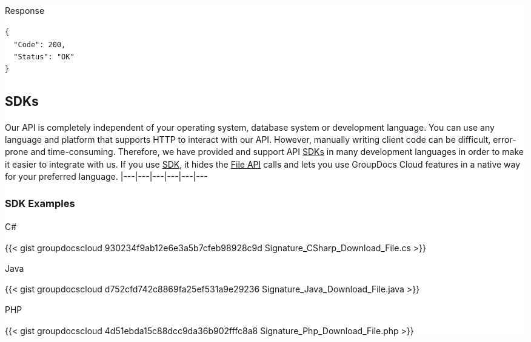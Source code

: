 


 Response

```html 
{
  "Code": 200,
  "Status": "OK"
}
 ```






## SDKs ##

Our API is completely independent of your operating system, database system or development language. You can use any language and platform that supports HTTP to interact with our API. However, manually writing client code can be difficult, error-prone and time-consuming. Therefore, we have provided and support API [SDKs](https://github.com/groupdocs-signature-cloud) in many development languages in order to make it easier to integrate with us. If you use [SDK](https://github.com/groupdocs-signature-cloud), it hides the [File API](https://apireference.groupdocs.cloud/signature/#/) calls and lets you use GroupDocs Cloud features in a native way for your preferred language.
|---|---|---|---|---|---

### SDK Examples ###





 C#




{{< gist groupdocscloud 930234f9ab12e6e3a5b7cfeb98928c9d Signature_CSharp_Download_File.cs >}}







 Java




{{< gist groupdocscloud d752cfd742c8869fa25ef531a9e29236 Signature_Java_Download_File.java >}}







 PHP




{{< gist groupdocscloud 4d51ebda15c88dcc9da36b902fffc8a8 Signature_Php_Download_File.php >}}






